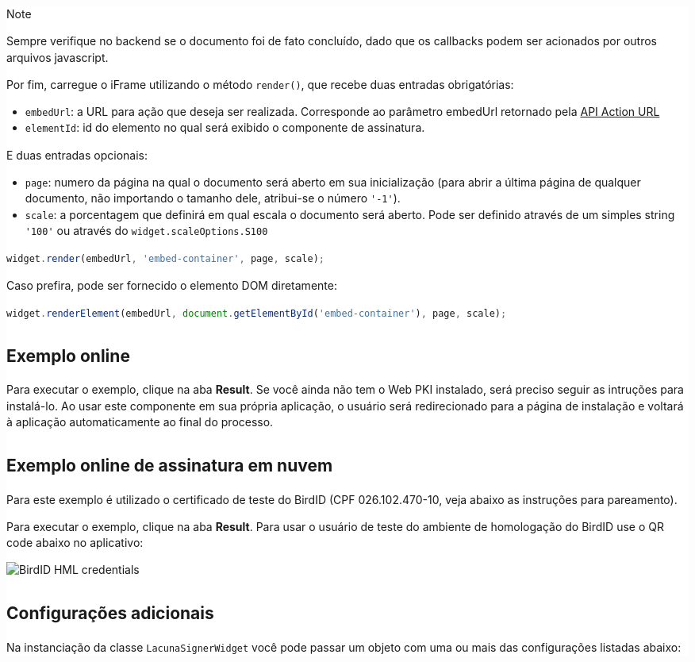 > [!NOTE]
> Sempre verifique no backend se o documento foi de fato concluído, dado que os callbacks podem ser acionados por outros arquivos javascript.

Por fim, carregue o iFrame utilizando o método `render()`, que recebe duas entradas obrigatórias:

* `embedUrl`: a URL para ação que deseja ser realizada. Corresponde ao parâmetro embedUrl retornado pela [API Action URL](https://www.dropsigner.com/swagger/index.html#operations-Documents-post_api_documents__id__action_url)
* `elementId`: id do elemento no qual será exibido o componente de assinatura.

E duas entradas opcionais:

* `page`: numero da página na qual o documento será aberto em sua inicialização (para abrir a última página de qualquer documento, não importando o tamanho dele, atribui-se o número `'-1'`).
* `scale`: a porcentagem que definirá em qual escala o documento será aberto. Pode ser definido através de um simples string `'100'` ou através do `widget.scaleOptions.S100`

```javascript
widget.render(embedUrl, 'embed-container', page, scale);
```

Caso prefira, pode ser fornecido o elemento DOM diretamente:

```javascript
widget.renderElement(embedUrl, document.getElementById('embed-container'), page, scale);
```

## Exemplo online

<iframe width="100%" height="600" src="https://jsfiddle.net/LacunaSoftware/hgutm4fL/embedded/" allowfullscreen="allowfullscreen" frameborder="0"></iframe>

Para executar o exemplo, clique na aba **Result**. Se você ainda não tem o Web PKI instalado, será preciso seguir as intruções para instalá-lo. 
Ao usar este componente em sua própria aplicação, o usuário será redirecionado para a página de instalação e voltará à aplicação automaticamente ao final do processo.


## Exemplo online de assinatura em nuvem

Para este exemplo é utilizado o certificado de teste do BirdID (CPF 026.102.470-10, veja abaixo as instruções para pareamento).

<iframe width="100%" height="600" src="https://jsfiddle.net/LacunaSoftware/12zLfhgr/embedded/" allowfullscreen="allowfullscreen" frameborder="0"></iframe>

Para executar o exemplo, clique na aba **Result**. Para usar o usuário de teste do ambiente de homologação do BirdID use o QR code abaixo no aplicativo:

![BirdID HML credentials](./images/birdidhml.png)

## Configurações adicionais

Na instanciação da classe `LacunaSignerWidget` você pode passar um objeto com uma ou mais das configurações listadas abaixo:
